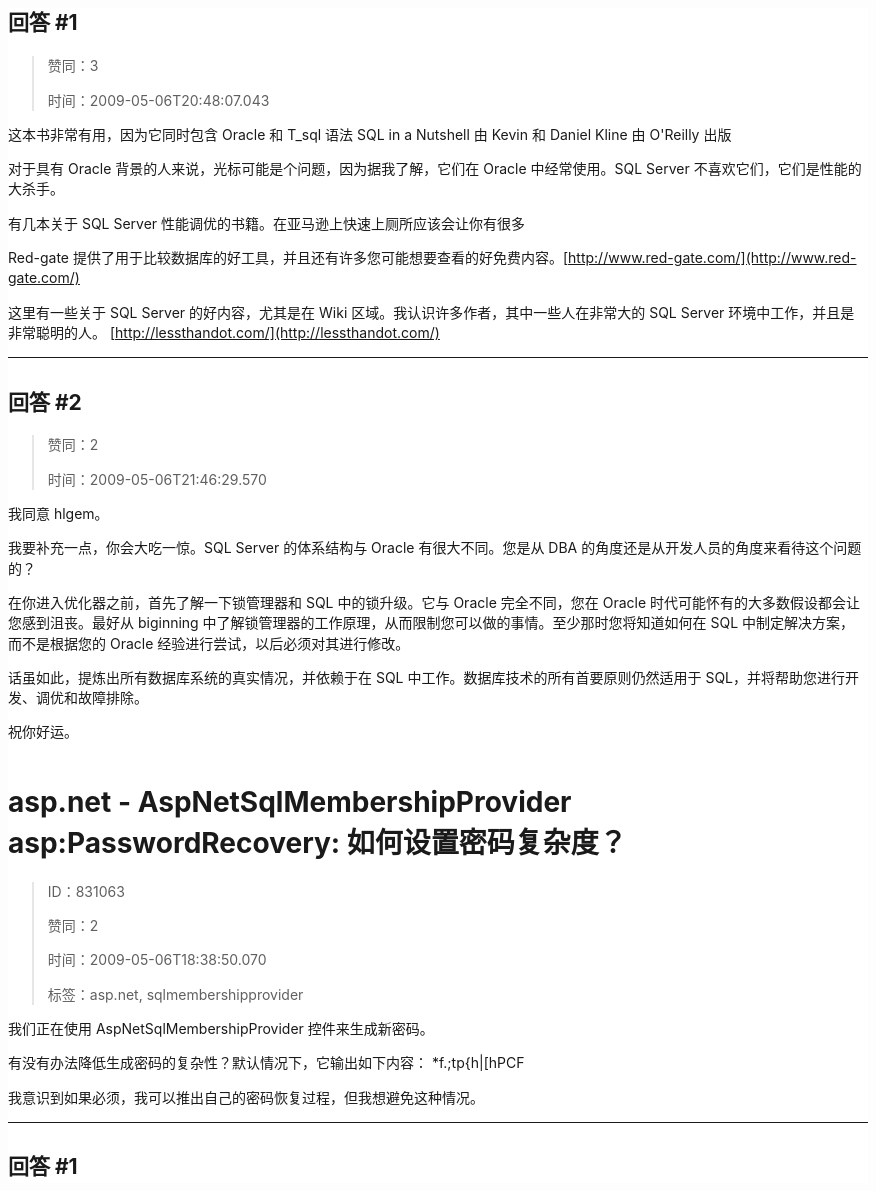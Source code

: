 ## 回答 #1

> 赞同：3
> 
> 时间：2009-05-06T20:48:07.043

这本书非常有用，因为它同时包含 Oracle 和 T_sql 语法 SQL in a Nutshell 由 Kevin 和 Daniel Kline 由 O'Reilly 出版

对于具有 Oracle 背景的人来说，光标可能是个问题，因为据我了解，它们在 Oracle 中经常使用。SQL Server 不喜欢它们，它们是性能的大杀手。

有几本关于 SQL Server 性能调优的书籍。在亚马逊上快速上厕所应该会让你有很多

Red-gate 提供了用于比较数据库的好工具，并且还有许多您可能想要查看的好免费内容。[http://www.red-gate.com/](http://www.red-gate.com/)

这里有一些关于 SQL Server 的好内容，尤其是在 Wiki 区域。我认识许多作者，其中一些人在非常大的 SQL Server 环境中工作，并且是非常聪明的人。 [http://lessthandot.com/](http://lessthandot.com/)

* * *

## 回答 #2

> 赞同：2
> 
> 时间：2009-05-06T21:46:29.570

我同意 hlgem。

我要补充一点，你会大吃一惊。SQL Server 的体系结构与 Oracle 有很大不同。您是从 DBA 的角度还是从开发人员的角度来看待这个问题的？

在你进入优化器之前，首先了解一下锁管理器和 SQL 中的锁升级。它与 Oracle 完全不同，您在 Oracle 时代可能怀有的大多数假设都会让您感到沮丧。最好从 biginning 中了解锁管理器的工作原理，从而限制您可以做的事情。至少那时您将知道如何在 SQL 中制定解决方案，而不是根据您的 Oracle 经验进行尝试，以后必须对其进行修改。

话虽如此，提炼出所有数据库系统的真实情况，并依赖于在 SQL 中工作。数据库技术的所有首要原则仍然适用于 SQL，并将帮助您进行开发、调优和故障排除。

祝你好运。

# asp.net - AspNetSqlMembershipProvider asp:PasswordRecovery: 如何设置密码复杂度？

> ID：831063
> 
> 赞同：2
> 
> 时间：2009-05-06T18:38:50.070
> 
> 标签：asp.net, sqlmembershipprovider

我们正在使用 AspNetSqlMembershipProvider 控件来生成新密码。

有没有办法降低生成密码的复杂性？默认情况下，它输出如下内容： *f.;tp{h|[hPCF

我意识到如果必须，我可以推出自己的密码恢复过程，但我想避免这种情况。

* * *

## 回答 #1
